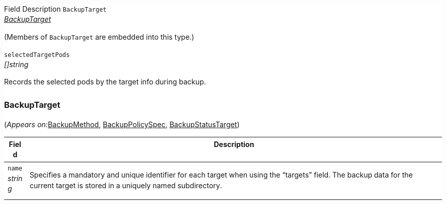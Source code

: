 <th>Field</th>
<th>Description</th>
</tr>
</thead>
<tbody>
<tr>
<td>
<code>BackupTarget</code><br/>
<em>
<a href="#dataprotection.kubeblocks.io/v1alpha1.BackupTarget">
BackupTarget
</a>
</em>
</td>
<td>
<p>
(Members of <code>BackupTarget</code> are embedded into this type.)
</p>
</td>
</tr>
<tr>
<td>
<code>selectedTargetPods</code><br/>
<em>
[]string
</em>
</td>
<td>
<p>Records the selected pods by the target info during backup.</p>
</td>
</tr>
</tbody>
</table>
<h3 id="dataprotection.kubeblocks.io/v1alpha1.BackupTarget">BackupTarget
</h3>
<p>
(<em>Appears on:</em><a href="#dataprotection.kubeblocks.io/v1alpha1.BackupMethod">BackupMethod</a>, <a href="#dataprotection.kubeblocks.io/v1alpha1.BackupPolicySpec">BackupPolicySpec</a>, <a href="#dataprotection.kubeblocks.io/v1alpha1.BackupStatusTarget">BackupStatusTarget</a>)
</p>
<div>
</div>
<table>
<thead>
<tr>
<th>Field</th>
<th>Description</th>
</tr>
</thead>
<tbody>
<tr>
<td>
<code>name</code><br/>
<em>
string
</em>
</td>
<td>
<p>Specifies a mandatory and unique identifier for each target when using the &ldquo;targets&rdquo; field.
The backup data for the current target is stored in a uniquely named subdirectory.</p>
</td>
</tr>
<tr>